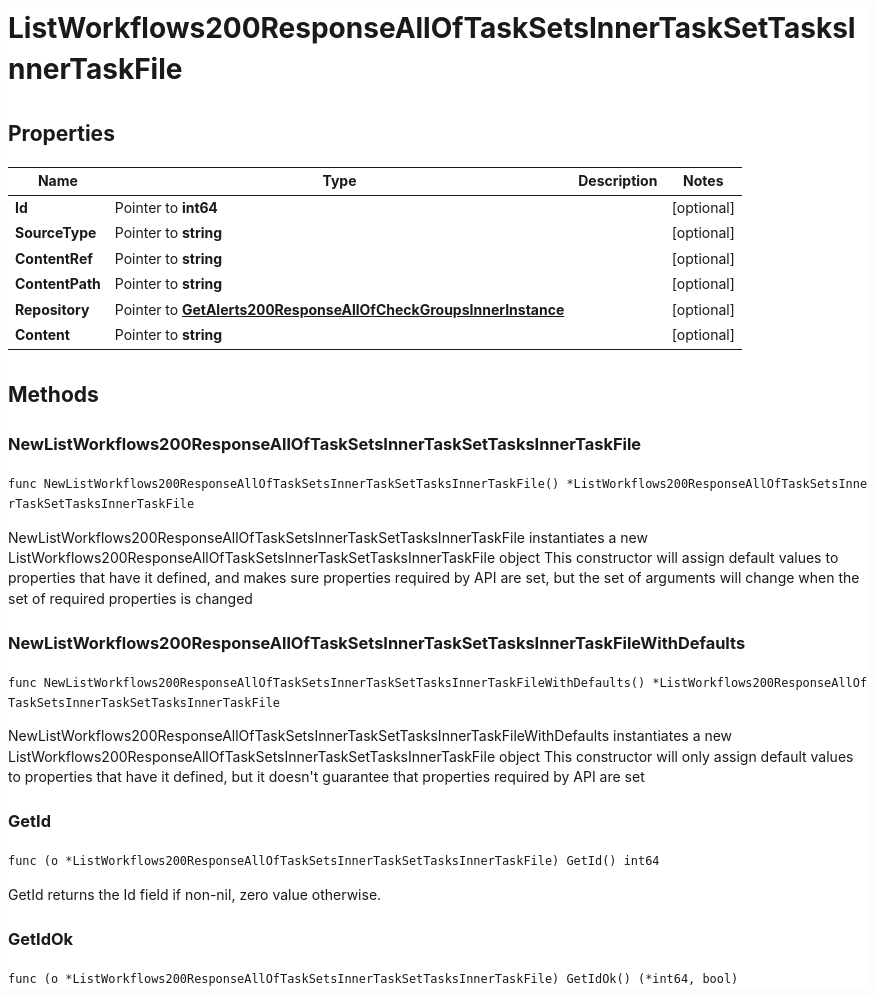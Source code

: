 # ListWorkflows200ResponseAllOfTaskSetsInnerTaskSetTasksInnerTaskFile

## Properties

Name | Type | Description | Notes
------------ | ------------- | ------------- | -------------
**Id** | Pointer to **int64** |  | [optional] 
**SourceType** | Pointer to **string** |  | [optional] 
**ContentRef** | Pointer to **string** |  | [optional] 
**ContentPath** | Pointer to **string** |  | [optional] 
**Repository** | Pointer to [**GetAlerts200ResponseAllOfCheckGroupsInnerInstance**](GetAlerts200ResponseAllOfCheckGroupsInnerInstance.md) |  | [optional] 
**Content** | Pointer to **string** |  | [optional] 

## Methods

### NewListWorkflows200ResponseAllOfTaskSetsInnerTaskSetTasksInnerTaskFile

`func NewListWorkflows200ResponseAllOfTaskSetsInnerTaskSetTasksInnerTaskFile() *ListWorkflows200ResponseAllOfTaskSetsInnerTaskSetTasksInnerTaskFile`

NewListWorkflows200ResponseAllOfTaskSetsInnerTaskSetTasksInnerTaskFile instantiates a new ListWorkflows200ResponseAllOfTaskSetsInnerTaskSetTasksInnerTaskFile object
This constructor will assign default values to properties that have it defined,
and makes sure properties required by API are set, but the set of arguments
will change when the set of required properties is changed

### NewListWorkflows200ResponseAllOfTaskSetsInnerTaskSetTasksInnerTaskFileWithDefaults

`func NewListWorkflows200ResponseAllOfTaskSetsInnerTaskSetTasksInnerTaskFileWithDefaults() *ListWorkflows200ResponseAllOfTaskSetsInnerTaskSetTasksInnerTaskFile`

NewListWorkflows200ResponseAllOfTaskSetsInnerTaskSetTasksInnerTaskFileWithDefaults instantiates a new ListWorkflows200ResponseAllOfTaskSetsInnerTaskSetTasksInnerTaskFile object
This constructor will only assign default values to properties that have it defined,
but it doesn't guarantee that properties required by API are set

### GetId

`func (o *ListWorkflows200ResponseAllOfTaskSetsInnerTaskSetTasksInnerTaskFile) GetId() int64`

GetId returns the Id field if non-nil, zero value otherwise.

### GetIdOk

`func (o *ListWorkflows200ResponseAllOfTaskSetsInnerTaskSetTasksInnerTaskFile) GetIdOk() (*int64, bool)`

